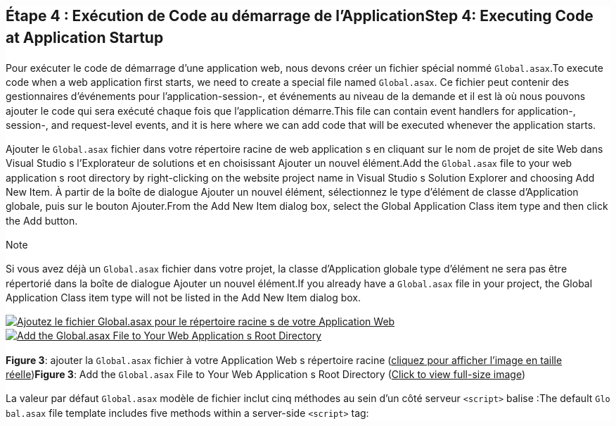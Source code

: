 
## <a name="step-4-executing-code-at-application-startup"></a><span data-ttu-id="d75e4-194">Étape 4 : Exécution de Code au démarrage de l’Application</span><span class="sxs-lookup"><span data-stu-id="d75e4-194">Step 4: Executing Code at Application Startup</span></span>

<span data-ttu-id="d75e4-195">Pour exécuter le code de démarrage d’une application web, nous devons créer un fichier spécial nommé `Global.asax`.</span><span class="sxs-lookup"><span data-stu-id="d75e4-195">To execute code when a web application first starts, we need to create a special file named `Global.asax`.</span></span> <span data-ttu-id="d75e4-196">Ce fichier peut contenir des gestionnaires d’événements pour l’application-session-, et événements au niveau de la demande et il est là où nous pouvons ajouter le code qui sera exécuté chaque fois que l’application démarre.</span><span class="sxs-lookup"><span data-stu-id="d75e4-196">This file can contain event handlers for application-, session-, and request-level events, and it is here where we can add code that will be executed whenever the application starts.</span></span>

<span data-ttu-id="d75e4-197">Ajouter le `Global.asax` fichier dans votre répertoire racine de web application s en cliquant sur le nom de projet de site Web dans Visual Studio s l’Explorateur de solutions et en choisissant Ajouter un nouvel élément.</span><span class="sxs-lookup"><span data-stu-id="d75e4-197">Add the `Global.asax` file to your web application s root directory by right-clicking on the website project name in Visual Studio s Solution Explorer and choosing Add New Item.</span></span> <span data-ttu-id="d75e4-198">À partir de la boîte de dialogue Ajouter un nouvel élément, sélectionnez le type d’élément de classe d’Application globale, puis sur le bouton Ajouter.</span><span class="sxs-lookup"><span data-stu-id="d75e4-198">From the Add New Item dialog box, select the Global Application Class item type and then click the Add button.</span></span>

> [!NOTE]
> <span data-ttu-id="d75e4-199">Si vous avez déjà un `Global.asax` fichier dans votre projet, la classe d’Application globale type d’élément ne sera pas être répertorié dans la boîte de dialogue Ajouter un nouvel élément.</span><span class="sxs-lookup"><span data-stu-id="d75e4-199">If you already have a `Global.asax` file in your project, the Global Application Class item type will not be listed in the Add New Item dialog box.</span></span>


<span data-ttu-id="d75e4-200">[![Ajoutez le fichier Global.asax pour le répertoire racine s de votre Application Web](caching-data-at-application-startup-vb/_static/image4.png)](caching-data-at-application-startup-vb/_static/image3.png)</span><span class="sxs-lookup"><span data-stu-id="d75e4-200">[![Add the Global.asax File to Your Web Application s Root Directory](caching-data-at-application-startup-vb/_static/image4.png)](caching-data-at-application-startup-vb/_static/image3.png)</span></span>

<span data-ttu-id="d75e4-201">**Figure 3**: ajouter la `Global.asax` fichier à votre Application Web s répertoire racine ([cliquez pour afficher l’image en taille réelle](caching-data-at-application-startup-vb/_static/image5.png))</span><span class="sxs-lookup"><span data-stu-id="d75e4-201">**Figure 3**: Add the `Global.asax` File to Your Web Application s Root Directory ([Click to view full-size image](caching-data-at-application-startup-vb/_static/image5.png))</span></span>


<span data-ttu-id="d75e4-202">La valeur par défaut `Global.asax` modèle de fichier inclut cinq méthodes au sein d’un côté serveur `<script>` balise :</span><span class="sxs-lookup"><span data-stu-id="d75e4-202">The default `Global.asax` file template includes five methods within a server-side `<script>` tag:</span></span>
